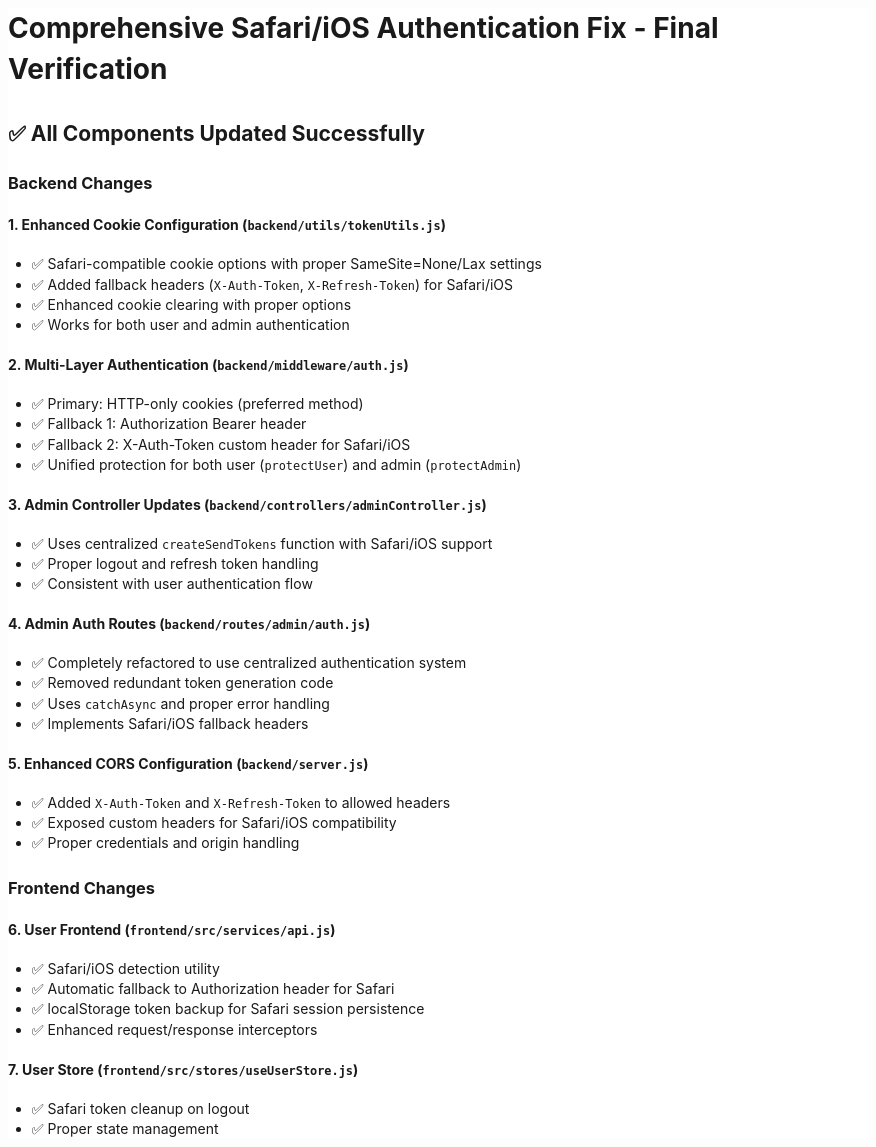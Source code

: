 # Comprehensive Safari/iOS Authentication Fix - Final Verification

## ✅ **All Components Updated Successfully**

### **Backend Changes**

#### 1. **Enhanced Cookie Configuration** (`backend/utils/tokenUtils.js`)
- ✅ Safari-compatible cookie options with proper SameSite=None/Lax settings
- ✅ Added fallback headers (`X-Auth-Token`, `X-Refresh-Token`) for Safari/iOS
- ✅ Enhanced cookie clearing with proper options
- ✅ Works for both user and admin authentication

#### 2. **Multi-Layer Authentication** (`backend/middleware/auth.js`)
- ✅ Primary: HTTP-only cookies (preferred method)
- ✅ Fallback 1: Authorization Bearer header
- ✅ Fallback 2: X-Auth-Token custom header for Safari/iOS
- ✅ Unified protection for both user (`protectUser`) and admin (`protectAdmin`)

#### 3. **Admin Controller Updates** (`backend/controllers/adminController.js`)
- ✅ Uses centralized `createSendTokens` function with Safari/iOS support
- ✅ Proper logout and refresh token handling
- ✅ Consistent with user authentication flow

#### 4. **Admin Auth Routes** (`backend/routes/admin/auth.js`)
- ✅ Completely refactored to use centralized authentication system
- ✅ Removed redundant token generation code
- ✅ Uses `catchAsync` and proper error handling
- ✅ Implements Safari/iOS fallback headers

#### 5. **Enhanced CORS Configuration** (`backend/server.js`)
- ✅ Added `X-Auth-Token` and `X-Refresh-Token` to allowed headers
- ✅ Exposed custom headers for Safari/iOS compatibility
- ✅ Proper credentials and origin handling

### **Frontend Changes**

#### 6. **User Frontend** (`frontend/src/services/api.js`)
- ✅ Safari/iOS detection utility
- ✅ Automatic fallback to Authorization header for Safari
- ✅ localStorage token backup for Safari session persistence
- ✅ Enhanced request/response interceptors

#### 7. **User Store** (`frontend/src/stores/useUserStore.js`)
- ✅ Safari token cleanup on logout
- ✅ Proper state management
